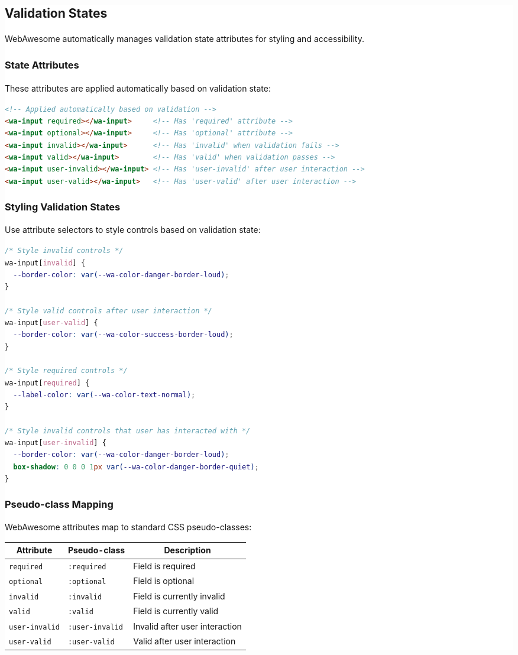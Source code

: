 ## Validation States

WebAwesome automatically manages validation state attributes for styling and accessibility.

### State Attributes

These attributes are applied automatically based on validation state:

```html
<!-- Applied automatically based on validation -->
<wa-input required></wa-input>     <!-- Has 'required' attribute -->
<wa-input optional></wa-input>     <!-- Has 'optional' attribute -->
<wa-input invalid></wa-input>      <!-- Has 'invalid' when validation fails -->
<wa-input valid></wa-input>        <!-- Has 'valid' when validation passes -->
<wa-input user-invalid></wa-input> <!-- Has 'user-invalid' after user interaction -->
<wa-input user-valid></wa-input>   <!-- Has 'user-valid' after user interaction -->
```

### Styling Validation States

Use attribute selectors to style controls based on validation state:

```css
/* Style invalid controls */
wa-input[invalid] {
  --border-color: var(--wa-color-danger-border-loud);
}

/* Style valid controls after user interaction */
wa-input[user-valid] {
  --border-color: var(--wa-color-success-border-loud);
}

/* Style required controls */
wa-input[required] {
  --label-color: var(--wa-color-text-normal);
}

/* Style invalid controls that user has interacted with */
wa-input[user-invalid] {
  --border-color: var(--wa-color-danger-border-loud);
  box-shadow: 0 0 0 1px var(--wa-color-danger-border-quiet);
}
```

### Pseudo-class Mapping

WebAwesome attributes map to standard CSS pseudo-classes:

| Attribute | Pseudo-class | Description |
|-----------|-------------|-------------|
| `required` | `:required` | Field is required |
| `optional` | `:optional` | Field is optional |
| `invalid` | `:invalid` | Field is currently invalid |
| `valid` | `:valid` | Field is currently valid |
| `user-invalid` | `:user-invalid` | Invalid after user interaction |
| `user-valid` | `:user-valid` | Valid after user interaction |
